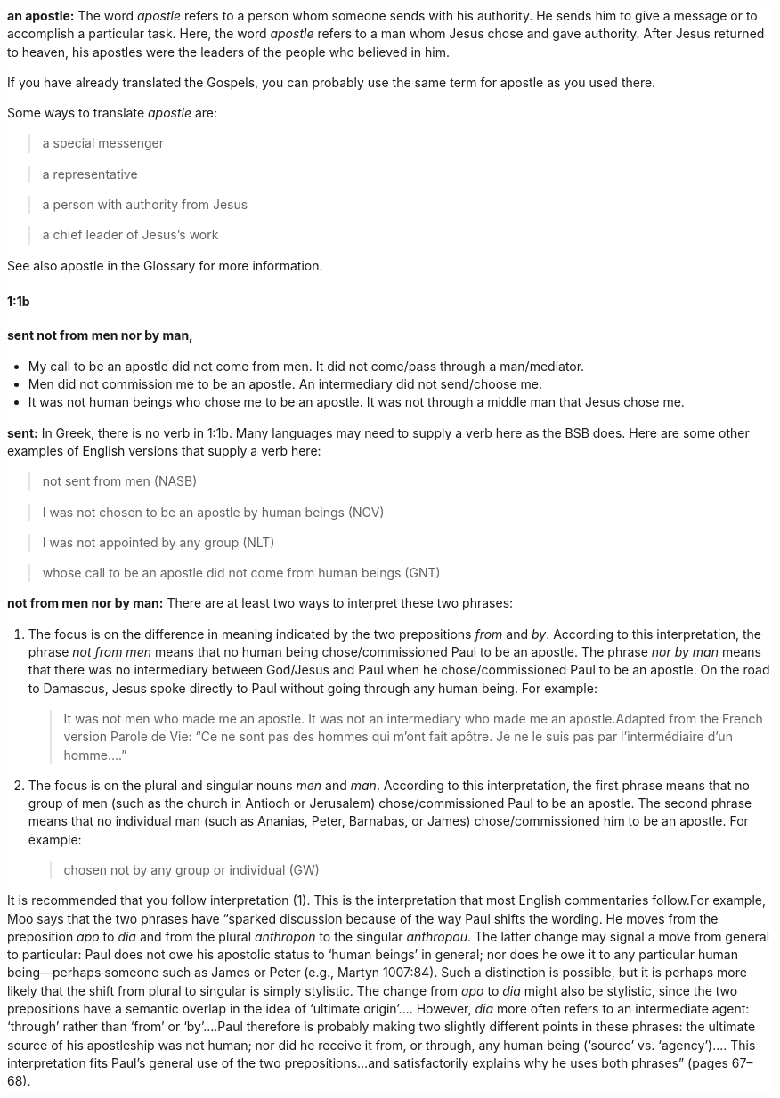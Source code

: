 **an apostle:** The word *apostle* refers to a person whom someone sends with his authority. He sends him to give a message or to accomplish a particular task. Here, the word *apostle* refers to a man whom Jesus chose and gave authority. After Jesus returned to heaven, his apostles were the leaders of the people who believed in him.

If you have already translated the Gospels, you can probably use the same term for apostle as you used there.

Some ways to translate *apostle* are:

> a special messenger

> a representative

> a person with authority from Jesus

> a chief leader of Jesus’s work

See also apostle in the Glossary for more information.

#### 1:1b

**sent not from men nor by man,**

* My call to be an apostle did not come from men. It did not come/pass through a man/mediator.
* Men did not commission me to be an apostle. An intermediary did not send/choose me.
* It was not human beings who chose me to be an apostle. It was not through a middle man that Jesus chose me.

**sent:** In Greek, there is no verb in 1:1b. Many languages may need to supply a verb here as the BSB does. Here are some other examples of English versions that supply a verb here:

> not sent from men (NASB)

> I was not chosen to be an apostle by human beings (NCV)

> I was not appointed by any group (NLT)

> whose call to be an apostle did not come from human beings (GNT)

**not from men nor by man:** There are at least two ways to interpret these two phrases:

1. The focus is on the difference in meaning indicated by the two prepositions *from* and *by*. According to this interpretation, the phrase *not from men* means that no human being chose/commissioned Paul to be an apostle. The phrase *nor by man* means that there was no intermediary between God/Jesus and Paul when he chose/commissioned Paul to be an apostle. On the road to Damascus, Jesus spoke directly to Paul without going through any human being. For example:

    > It was not men who made me an apostle. It was not an intermediary who made me an apostle.Adapted from the French version Parole de Vie: “Ce ne sont pas des hommes qui m’ont fait apôtre. Je ne le suis pas par l’intermédiaire d’un homme….”

2. The focus is on the plural and singular nouns *men* and *man*. According to this interpretation, the first phrase means that no group of men (such as the church in Antioch or Jerusalem) chose/commissioned Paul to be an apostle. The second phrase means that no individual man (such as Ananias, Peter, Barnabas, or James) chose/commissioned him to be an apostle. For example:

    > chosen not by any group or individual (GW)

It is recommended that you follow interpretation (1\). This is the interpretation that most English commentaries follow.For example, Moo says that the two phrases have “sparked discussion because of the way Paul shifts the wording. He moves from the preposition *apo* to *dia* and from the plural *anthropon* to the singular *anthropou*. The latter change may signal a move from general to particular: Paul does not owe his apostolic status to ‘human beings’ in general; nor does he owe it to any particular human being—perhaps someone such as James or Peter (e.g., Martyn 1007:84\). Such a distinction is possible, but it is perhaps more likely that the shift from plural to singular is simply stylistic. The change from *apo* to *dia* might also be stylistic, since the two prepositions have a semantic overlap in the idea of ‘ultimate origin’…. However, *dia* more often refers to an intermediate agent: ‘through’ rather than ‘from’ or ‘by’….Paul therefore is probably making two slightly different points in these phrases: the ultimate source of his apostleship was not human; nor did he receive it from, or through, any human being (‘source’ vs. ‘agency’)…. This interpretation fits Paul’s general use of the two prepositions…and satisfactorily explains why he uses both phrases” (pages 67–68\).